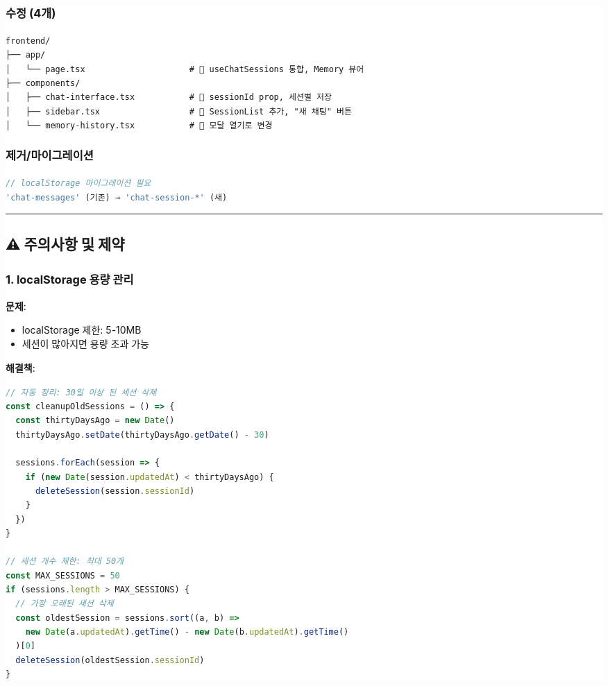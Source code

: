 ### 수정 (4개)

```
frontend/
├── app/
│   └── page.tsx                     # 🔧 useChatSessions 통합, Memory 뷰어
├── components/
│   ├── chat-interface.tsx           # 🔧 sessionId prop, 세션별 저장
│   ├── sidebar.tsx                  # 🔧 SessionList 추가, "새 채팅" 버튼
│   └── memory-history.tsx           # 🔧 모달 열기로 변경
```

### 제거/마이그레이션

```typescript
// localStorage 마이그레이션 필요
'chat-messages' (기존) → 'chat-session-*' (새)
```

---

## ⚠️ 주의사항 및 제약

### 1. localStorage 용량 관리

**문제**:
- localStorage 제한: 5-10MB
- 세션이 많아지면 용량 초과 가능

**해결책**:
```typescript
// 자동 정리: 30일 이상 된 세션 삭제
const cleanupOldSessions = () => {
  const thirtyDaysAgo = new Date()
  thirtyDaysAgo.setDate(thirtyDaysAgo.getDate() - 30)

  sessions.forEach(session => {
    if (new Date(session.updatedAt) < thirtyDaysAgo) {
      deleteSession(session.sessionId)
    }
  })
}

// 세션 개수 제한: 최대 50개
const MAX_SESSIONS = 50
if (sessions.length > MAX_SESSIONS) {
  // 가장 오래된 세션 삭제
  const oldestSession = sessions.sort((a, b) =>
    new Date(a.updatedAt).getTime() - new Date(b.updatedAt).getTime()
  )[0]
  deleteSession(oldestSession.sessionId)
}
```
